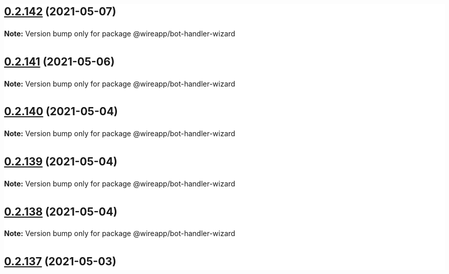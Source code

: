 



## [0.2.142](https://github.com/wireapp/wire-web-packages/tree/main/packages/bot-handler-wizard/compare/@wireapp/bot-handler-wizard@0.2.141...@wireapp/bot-handler-wizard@0.2.142) (2021-05-07)

**Note:** Version bump only for package @wireapp/bot-handler-wizard





## [0.2.141](https://github.com/wireapp/wire-web-packages/tree/main/packages/bot-handler-wizard/compare/@wireapp/bot-handler-wizard@0.2.140...@wireapp/bot-handler-wizard@0.2.141) (2021-05-06)

**Note:** Version bump only for package @wireapp/bot-handler-wizard





## [0.2.140](https://github.com/wireapp/wire-web-packages/tree/main/packages/bot-handler-wizard/compare/@wireapp/bot-handler-wizard@0.2.139...@wireapp/bot-handler-wizard@0.2.140) (2021-05-04)

**Note:** Version bump only for package @wireapp/bot-handler-wizard





## [0.2.139](https://github.com/wireapp/wire-web-packages/tree/main/packages/bot-handler-wizard/compare/@wireapp/bot-handler-wizard@0.2.138...@wireapp/bot-handler-wizard@0.2.139) (2021-05-04)

**Note:** Version bump only for package @wireapp/bot-handler-wizard





## [0.2.138](https://github.com/wireapp/wire-web-packages/tree/main/packages/bot-handler-wizard/compare/@wireapp/bot-handler-wizard@0.2.137...@wireapp/bot-handler-wizard@0.2.138) (2021-05-04)

**Note:** Version bump only for package @wireapp/bot-handler-wizard





## [0.2.137](https://github.com/wireapp/wire-web-packages/tree/main/packages/bot-handler-wizard/compare/@wireapp/bot-handler-wizard@0.2.136...@wireapp/bot-handler-wizard@0.2.137) (2021-05-03)
